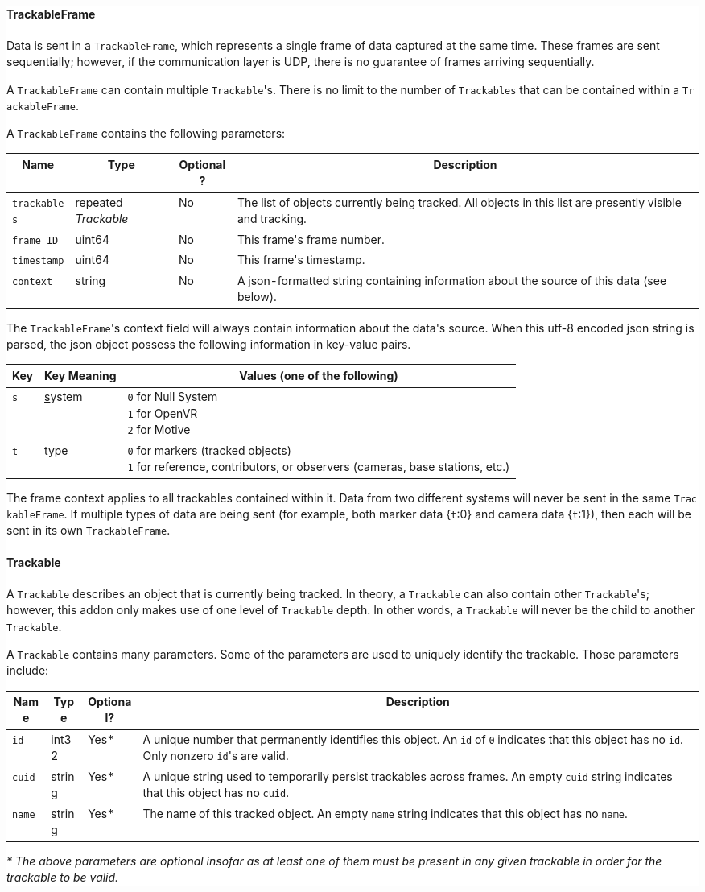 #### TrackableFrame

Data is sent in a `TrackableFrame`, which represents a single frame of data captured at the same time. These frames are sent sequentially; however, if the communication layer is UDP, there is no guarantee of frames arriving sequentially.

A `TrackableFrame` can contain multiple `Trackable`'s. There is no limit to the number of `Trackables` that can be contained within a `TrackableFrame`.

A `TrackableFrame` contains the following parameters:

| Name         | Type                 | Optional? | Description                                                  |
| ------------ | -------------------- | --------- | ------------------------------------------------------------ |
| `trackables` | repeated *Trackable* | No        | The list of objects currently being tracked. All objects in this list are presently visible and tracking. |
| `frame_ID`   | uint64               | No        | This frame's frame number.                                   |
| `timestamp`  | uint64               | No        | This frame's timestamp.                                      |
| `context`    | string               | No        | A json-formatted string containing information about the source of this data (see below). |

The `TrackableFrame`'s context field will always contain information about the data's source. When this utf-8 encoded json string is parsed, the json object possess the following information in key-value pairs. 

| Key  | Key Meaning   | Values (one of the following)                                |
| ---- | ------------- | ------------------------------------------------------------ |
| `s`  | <u>s</u>ystem | `0` for Null System<br />`1` for OpenVR<br />`2` for Motive  |
| `t`  | <u>t</u>ype   | `0` for markers (tracked objects)<br />`1` for reference, contributors, or observers (cameras, base stations, etc.) |

The frame context applies to all trackables contained within it. Data from two different systems will never be sent in the same `TrackableFrame`. If multiple types of data are being sent (for example, both marker data {`t`:0} and camera data {`t`:1}), then each will be sent in its own `TrackableFrame`.

#### Trackable

A `Trackable` describes an object that is currently being tracked. In theory, a `Trackable` can also contain other `Trackable`'s; however, this addon only makes use of one level of `Trackable` depth.  In other words, a `Trackable` will never be the child to another `Trackable`.

A `Trackable` contains many parameters. Some of the parameters are used to uniquely identify the trackable. Those parameters include:

| Name   | Type   | Optional? | Description                                                  |
| ------ | ------ | --------- | ------------------------------------------------------------ |
| `id`   | int32  | Yes*      | A unique number that permanently identifies this object. An `id` of `0` indicates that this object has no `id`. Only nonzero `id`'s are valid. |
| `cuid` | string | Yes*      | A unique string used to temporarily persist trackables across frames. An empty `cuid` string indicates that this object has no `cuid`. |
| `name` | string | Yes*      | The name of this tracked object. An empty `name` string indicates that this object has no `name`. |

*\* The above parameters are optional insofar as at least one of them must be present in any given trackable in order for the trackable to be valid.* 
